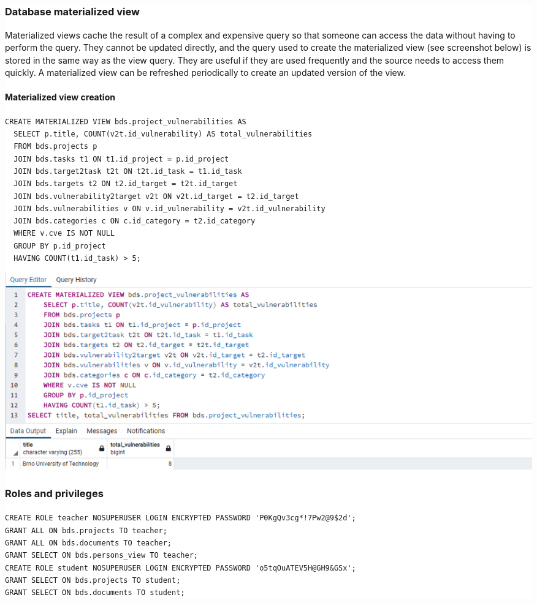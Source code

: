 ### Database materialized view
Materialized views cache the result of a complex and expensive query so that someone can access the data without having to perform the query.
They cannot be updated directly, and the query used to create the materialized view (see screenshot below) is stored in the same way as the view query.
They are useful if they are used frequently and the source needs to access them quickly.
A materialized view can be refreshed periodically to create an updated version of the view.

#### Materialized view creation
```
CREATE MATERIALIZED VIEW bds.project_vulnerabilities AS
  SELECT p.title, COUNT(v2t.id_vulnerability) AS total_vulnerabilities 
  FROM bds.projects p 
  JOIN bds.tasks t1 ON t1.id_project = p.id_project 
  JOIN bds.target2task t2t ON t2t.id_task = t1.id_task
  JOIN bds.targets t2 ON t2.id_target = t2t.id_target
  JOIN bds.vulnerability2target v2t ON v2t.id_target = t2.id_target
  JOIN bds.vulnerabilities v ON v.id_vulnerability = v2t.id_vulnerability
  JOIN bds.categories c ON c.id_category = t2.id_category
  WHERE v.cve IS NOT NULL
  GROUP BY p.id_project
  HAVING COUNT(t1.id_task) > 5;
```
![Statement 31](./screenshots/stmt31.png)

### Roles and privileges
```
CREATE ROLE teacher NOSUPERUSER LOGIN ENCRYPTED PASSWORD 'P0KgQv3cg*!7Pw2@9$2d';
GRANT ALL ON bds.projects TO teacher;
GRANT ALL ON bds.documents TO teacher;
GRANT SELECT ON bds.persons_view TO teacher;
CREATE ROLE student NOSUPERUSER LOGIN ENCRYPTED PASSWORD 'o5tqOuATEV5H@GH9&GSx';
GRANT SELECT ON bds.projects TO student;
GRANT SELECT ON bds.documents TO student;
```